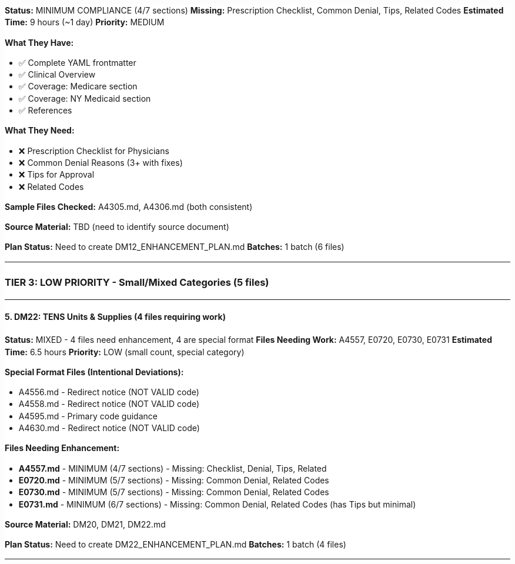 **Status:** MINIMUM COMPLIANCE (4/7 sections)
**Missing:** Prescription Checklist, Common Denial, Tips, Related Codes
**Estimated Time:** 9 hours (~1 day)
**Priority:** MEDIUM

**What They Have:**
- ✅ Complete YAML frontmatter
- ✅ Clinical Overview
- ✅ Coverage: Medicare section
- ✅ Coverage: NY Medicaid section
- ✅ References

**What They Need:**
- ❌ Prescription Checklist for Physicians
- ❌ Common Denial Reasons (3+ with fixes)
- ❌ Tips for Approval
- ❌ Related Codes

**Sample Files Checked:** A4305.md, A4306.md (both consistent)

**Source Material:** TBD (need to identify source document)

**Plan Status:** Need to create DM12_ENHANCEMENT_PLAN.md
**Batches:** 1 batch (6 files)

---

### **TIER 3: LOW PRIORITY - Small/Mixed Categories (5 files)**

---

#### **5. DM22: TENS Units & Supplies (4 files requiring work)**

**Status:** MIXED - 4 files need enhancement, 4 are special format
**Files Needing Work:** A4557, E0720, E0730, E0731
**Estimated Time:** 6.5 hours
**Priority:** LOW (small count, special category)

**Special Format Files (Intentional Deviations):**
- A4556.md - Redirect notice (NOT VALID code)
- A4558.md - Redirect notice (NOT VALID code)
- A4595.md - Primary code guidance
- A4630.md - Redirect notice (NOT VALID code)

**Files Needing Enhancement:**
- **A4557.md** - MINIMUM (4/7 sections) - Missing: Checklist, Denial, Tips, Related
- **E0720.md** - MINIMUM (5/7 sections) - Missing: Common Denial, Related Codes
- **E0730.md** - MINIMUM (5/7 sections) - Missing: Common Denial, Related Codes
- **E0731.md** - MINIMUM (6/7 sections) - Missing: Common Denial, Related Codes (has Tips but minimal)

**Source Material:** DM20, DM21, DM22.md

**Plan Status:** Need to create DM22_ENHANCEMENT_PLAN.md
**Batches:** 1 batch (4 files)

---